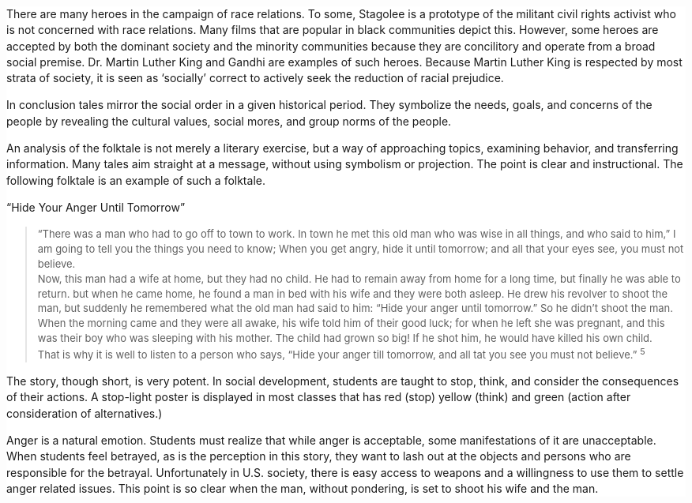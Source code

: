  </p>
 <p>
  There are many heroes in the campaign of race relations. To some, Stagolee is a prototype of the militant civil rights activist who is not concerned with race relations. Many films that are popular in black communities depict this. However, some heroes are accepted by both the dominant society and the minority communities because they are concilitory and operate from a broad social premise. Dr. Martin Luther King and Gandhi are examples of such heroes. Because Martin Luther King is respected by most strata of society, it is seen as ‘socially’ correct to actively seek the reduction of racial prejudice.
 </p>
 <p>
  In conclusion tales mirror the social order in a given historical period. They symbolize the needs, goals, and concerns of the people by revealing the cultural values, social mores, and group norms of the people.
 </p>
 <p>
  An analysis of the folktale is not merely a literary exercise, but a way of approaching topics, examining behavior, and transferring information. Many tales aim straight at a message, without using symbolism or projection. The point is clear and instructional. The following folktale is an example of such a folktale.
 </p>
 <p>
  “Hide Your Anger Until Tomorrow”
 </p>
 <blockquote>
  <dl>
   <font size="-1">
    <dt>
     “There was a man who had to go off to town to work. In town he met this old man who was wise in all things, and who said to him,” I am going to tell you the things you need to know; When you get angry, hide it until tomorrow; and all that your eyes see, you must not believe.
     <dt>
      Now, this man had a wife at home, but they had no child. He had to remain away from home for a long time, but finally he was able to return. but when he came home, he found a man in bed with his wife and they were both asleep. He drew his revolver to shoot the man, but suddenly he remembered what the old man had said to him: “Hide your anger until tomorrow.” So he didn’t shoot the man.
      <dt>
       When the morning came and they were all awake, his wife told him of their good luck; for when he left she was pregnant, and this was their boy who was sleeping with his mother. The child had grown so big! If he shot him, he would have killed his own child.
       <dt>
        That is why it is well to listen to a person who says, “Hide your anger till tomorrow, and all tat you see you must not believe.”
        <sup>
         5
        </sup>
       </dt>
      </dt>
     </dt>
    </dt>
   </font>
  </dl>
 </blockquote>
 The story, though short, is very potent. In social development, students are taught to stop, think, and consider the consequences of their actions. A stop-light poster is displayed in most classes that has red (stop) yellow (think) and green (action after consideration of alternatives.)
 <p>
  Anger is a natural emotion. Students must realize that while anger is acceptable, some manifestations of it are unacceptable. When students feel betrayed, as is the perception in this story, they want to lash out at the objects and persons who are responsible for the betrayal. Unfortunately in U.S. society, there is easy access to weapons and a willingness to use them to settle anger related issues. This point is so clear when the man, without pondering, is set to shoot his wife and the man.
 </p>
 <p>